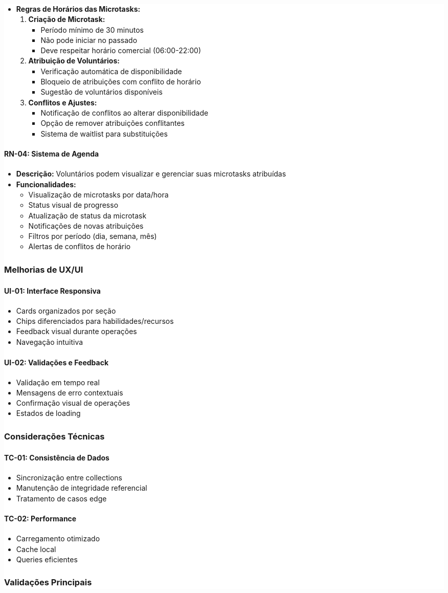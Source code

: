 - **Regras de Horários das Microtasks:**
  1. **Criação de Microtask:**
     - Período mínimo de 30 minutos
     - Não pode iniciar no passado
     - Deve respeitar horário comercial (06:00-22:00)
  2. **Atribuição de Voluntários:**
     - Verificação automática de disponibilidade
     - Bloqueio de atribuições com conflito de horário
     - Sugestão de voluntários disponíveis
  3. **Conflitos e Ajustes:**
     - Notificação de conflitos ao alterar disponibilidade
     - Opção de remover atribuições conflitantes
     - Sistema de waitlist para substituições

#### RN-04: Sistema de Agenda
- **Descrição:** Voluntários podem visualizar e gerenciar suas microtasks atribuídas
- **Funcionalidades:**
  - Visualização de microtasks por data/hora
  - Status visual de progresso
  - Atualização de status da microtask
  - Notificações de novas atribuições
  - Filtros por período (dia, semana, mês)
  - Alertas de conflitos de horário

### Melhorias de UX/UI

#### UI-01: Interface Responsiva
- Cards organizados por seção
- Chips diferenciados para habilidades/recursos
- Feedback visual durante operações
- Navegação intuitiva

#### UI-02: Validações e Feedback
- Validação em tempo real
- Mensagens de erro contextuais
- Confirmação visual de operações
- Estados de loading

### Considerações Técnicas

#### TC-01: Consistência de Dados
- Sincronização entre collections
- Manutenção de integridade referencial
- Tratamento de casos edge

#### TC-02: Performance
- Carregamento otimizado
- Cache local
- Queries eficientes

### Validações Principais
